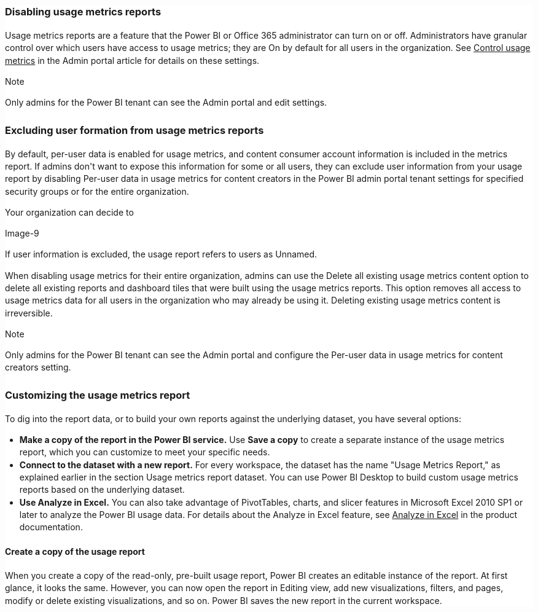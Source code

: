

### Disabling usage metrics reports

Usage metrics reports are a feature that the Power BI or Office 365 administrator can turn on or off. Administrators have granular control over which users have access to usage metrics; they are On by default for all users in the organization. See [Control usage metrics](https://docs.microsoft.com/en-us/power-bi/service-admin-portal#control-usage-metrics) in the Admin portal article for details on these settings.

> [!NOTE]
> Only admins for the Power BI tenant can see the Admin portal and edit settings.

### Excluding user formation from usage metrics reports

By default, per-user data is enabled for usage metrics, and content consumer account information is included in the metrics report. If admins don't want to expose this information for some or all users, they can exclude user information from your usage report by disabling Per-user data in usage metrics for content creators in the Power BI admin portal tenant settings for specified security groups or for the entire organization.

Your organization can decide to

Image-9

If user information is excluded, the usage report refers to users as Unnamed.

When disabling usage metrics for their entire organization, admins can use the Delete all existing usage metrics content option to delete all existing reports and dashboard tiles that were built using the usage metrics reports. This option removes all access to usage metrics data for all users in the organization who may already be using it. Deleting existing usage metrics content is irreversible.

> [!NOTE]
> Only admins for the Power BI tenant can see the Admin portal and configure the Per-user data in usage metrics for content creators setting.

### Customizing the usage metrics report

To dig into the report data, or to build your own reports against the underlying dataset, you have several options:

- **Make a copy of the report in the Power BI service.**   Use **Save a copy** to create a separate instance of the usage metrics report, which you can customize to meet your specific needs.
- **Connect to the dataset with a new report.**   For every workspace, the dataset has the name "Usage Metrics Report," as explained earlier in the section Usage metrics report dataset. You can use Power BI Desktop to build custom usage metrics reports based on the underlying dataset.
- **Use Analyze in Excel.**   You can also take advantage of PivotTables, charts, and slicer features in Microsoft Excel 2010 SP1 or later to analyze the Power BI usage data. For details about the Analyze in Excel feature, see [Analyze in Excel](https://docs.microsoft.com/en-us/power-bi/service-analyze-in-excel) in the product documentation.

#### Create a copy of the usage report

When you create a copy of the read-only, pre-built usage report, Power BI creates an editable instance of the report. At first glance, it looks the same. However, you can now open the report in Editing view, add new visualizations, filters, and pages, modify or delete existing visualizations, and so on. Power BI saves the new report in the current workspace.
